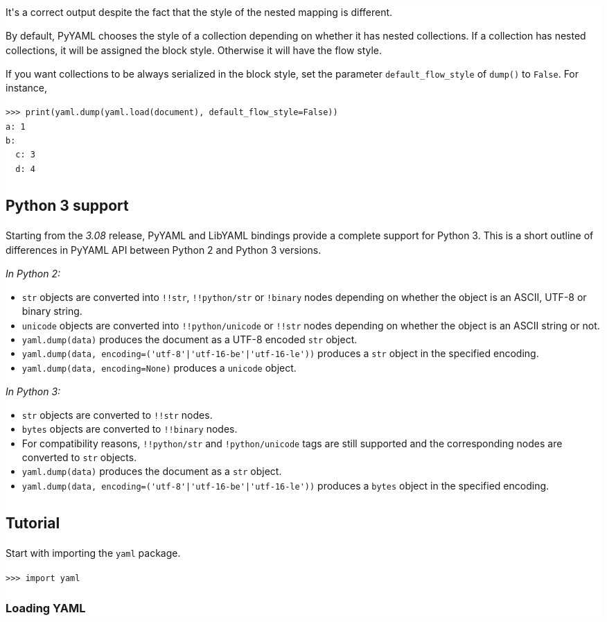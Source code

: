 It's a correct output despite the fact that the style of the nested mapping is different.

By default, PyYAML chooses the style of a collection depending on whether it has nested
collections. If a collection has nested collections, it will be assigned the block style.
Otherwise it will have the flow style.

If you want collections to be always serialized in the block style, set the parameter
`default_flow_style` of `dump()` to `False`. For instance,

``` {.python}
>>> print(yaml.dump(yaml.load(document), default_flow_style=False))
a: 1
b:
  c: 3
  d: 4
```

## Python 3 support

Starting from the *3.08* release, PyYAML and LibYAML bindings provide a complete support
for Python 3.  This is a short outline of differences in PyYAML API between Python 2
and Python 3 versions.

_In Python 2:_

* `str` objects are converted into `!!str`, `!!python/str`
  or `!binary` nodes depending on whether the object is an ASCII, UTF-8
  or binary string.
* `unicode` objects are converted into `!!python/unicode` or
  `!!str` nodes depending on whether the object is an ASCII string or not.
* `yaml.dump(data)` produces the document as a UTF-8 encoded `str` object.
* `yaml.dump(data, encoding=('utf-8'|'utf-16-be'|'utf-16-le'))` produces
  a `str` object in the specified encoding.
* `yaml.dump(data, encoding=None)` produces a `unicode` object.

_In Python 3:_

* `str` objects are converted to `!!str` nodes.
* `bytes` objects are converted to `!!binary` nodes.
* For compatibility reasons, `!!python/str` and `!python/unicode` tags are
  still supported and the corresponding nodes are converted to `str` objects.
* `yaml.dump(data)` produces the document as a `str` object.
* `yaml.dump(data, encoding=('utf-8'|'utf-16-be'|'utf-16-le'))` produces
  a `bytes` object in the specified encoding.

## Tutorial

Start with importing the `yaml` package.

``` {.python}
>>> import yaml
```

### Loading YAML
